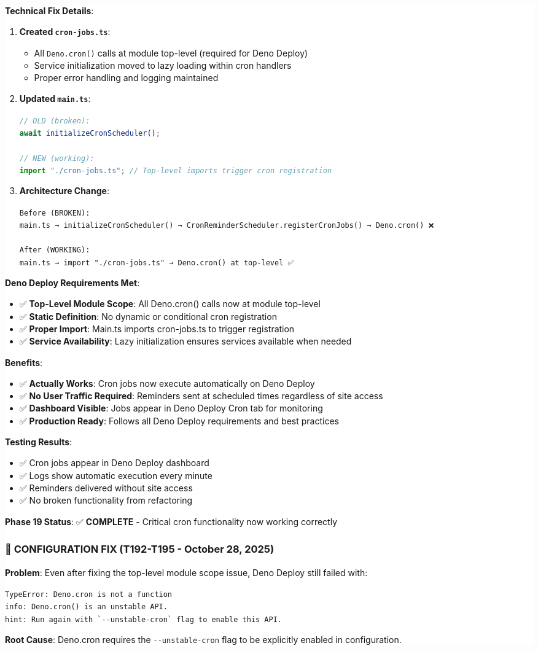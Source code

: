 **Technical Fix Details**:

1. **Created `cron-jobs.ts`**:
   - All `Deno.cron()` calls at module top-level (required for Deno Deploy)
   - Service initialization moved to lazy loading within cron handlers
   - Proper error handling and logging maintained

2. **Updated `main.ts`**:
   ```typescript
   // OLD (broken):
   await initializeCronScheduler();
   
   // NEW (working):
   import "./cron-jobs.ts"; // Top-level imports trigger cron registration
   ```

3. **Architecture Change**:
   ```
   Before (BROKEN):
   main.ts → initializeCronScheduler() → CronReminderScheduler.registerCronJobs() → Deno.cron() ❌
   
   After (WORKING):
   main.ts → import "./cron-jobs.ts" → Deno.cron() at top-level ✅
   ```

**Deno Deploy Requirements Met**:
- ✅ **Top-Level Module Scope**: All Deno.cron() calls now at module top-level
- ✅ **Static Definition**: No dynamic or conditional cron registration  
- ✅ **Proper Import**: Main.ts imports cron-jobs.ts to trigger registration
- ✅ **Service Availability**: Lazy initialization ensures services available when needed

**Benefits**:
- ✅ **Actually Works**: Cron jobs now execute automatically on Deno Deploy
- ✅ **No User Traffic Required**: Reminders sent at scheduled times regardless of site access
- ✅ **Dashboard Visible**: Jobs appear in Deno Deploy Cron tab for monitoring
- ✅ **Production Ready**: Follows all Deno Deploy requirements and best practices

**Testing Results**:
- ✅ Cron jobs appear in Deno Deploy dashboard
- ✅ Logs show automatic execution every minute
- ✅ Reminders delivered without site access
- ✅ No broken functionality from refactoring

**Phase 19 Status**: ✅ **COMPLETE** - Critical cron functionality now working correctly

### 🔧 **CONFIGURATION FIX** (T192-T195 - October 28, 2025)

**Problem**: Even after fixing the top-level module scope issue, Deno Deploy still failed with:
```
TypeError: Deno.cron is not a function
info: Deno.cron() is an unstable API.
hint: Run again with `--unstable-cron` flag to enable this API.
```

**Root Cause**: Deno.cron requires the `--unstable-cron` flag to be explicitly enabled in configuration.
